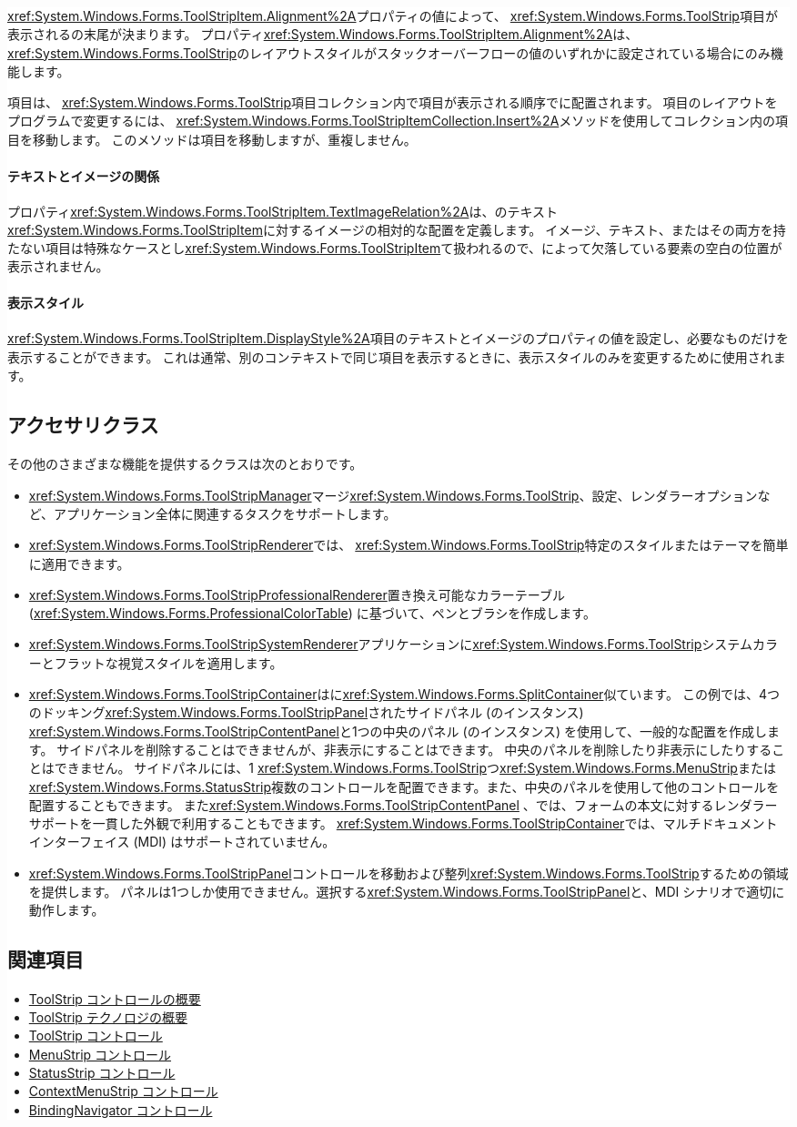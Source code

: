 <xref:System.Windows.Forms.ToolStripItem.Alignment%2A>プロパティの値によって、 <xref:System.Windows.Forms.ToolStrip>項目が表示されるの末尾が決まります。 プロパティ<xref:System.Windows.Forms.ToolStripItem.Alignment%2A>は、 <xref:System.Windows.Forms.ToolStrip>のレイアウトスタイルがスタックオーバーフローの値のいずれかに設定されている場合にのみ機能します。

項目は、 <xref:System.Windows.Forms.ToolStrip>項目コレクション内で項目が表示される順序でに配置されます。 項目のレイアウトをプログラムで変更するには、 <xref:System.Windows.Forms.ToolStripItemCollection.Insert%2A>メソッドを使用してコレクション内の項目を移動します。 このメソッドは項目を移動しますが、重複しません。

#### <a name="text-and-image-relationship"></a>テキストとイメージの関係

プロパティ<xref:System.Windows.Forms.ToolStripItem.TextImageRelation%2A>は、のテキスト<xref:System.Windows.Forms.ToolStripItem>に対するイメージの相対的な配置を定義します。 イメージ、テキスト、またはその両方を持たない項目は特殊なケースとし<xref:System.Windows.Forms.ToolStripItem>て扱われるので、によって欠落している要素の空白の位置が表示されません。

#### <a name="display-style"></a>表示スタイル

<xref:System.Windows.Forms.ToolStripItem.DisplayStyle%2A>項目のテキストとイメージのプロパティの値を設定し、必要なものだけを表示することができます。 これは通常、別のコンテキストで同じ項目を表示するときに、表示スタイルのみを変更するために使用されます。

## <a name="accessory-classes"></a>アクセサリクラス

その他のさまざまな機能を提供するクラスは次のとおりです。

- <xref:System.Windows.Forms.ToolStripManager>マージ<xref:System.Windows.Forms.ToolStrip>、設定、レンダラーオプションなど、アプリケーション全体に関連するタスクをサポートします。

- <xref:System.Windows.Forms.ToolStripRenderer>では、 <xref:System.Windows.Forms.ToolStrip>特定のスタイルまたはテーマを簡単に適用できます。

- <xref:System.Windows.Forms.ToolStripProfessionalRenderer>置き換え可能なカラーテーブル (<xref:System.Windows.Forms.ProfessionalColorTable>) に基づいて、ペンとブラシを作成します。

- <xref:System.Windows.Forms.ToolStripSystemRenderer>アプリケーションに<xref:System.Windows.Forms.ToolStrip>システムカラーとフラットな視覚スタイルを適用します。

- <xref:System.Windows.Forms.ToolStripContainer>はに<xref:System.Windows.Forms.SplitContainer>似ています。 この例では、4つのドッキング<xref:System.Windows.Forms.ToolStripPanel>されたサイドパネル (のインスタンス) <xref:System.Windows.Forms.ToolStripContentPanel>と1つの中央のパネル (のインスタンス) を使用して、一般的な配置を作成します。 サイドパネルを削除することはできませんが、非表示にすることはできます。 中央のパネルを削除したり非表示にしたりすることはできません。 サイドパネルには、1 <xref:System.Windows.Forms.ToolStrip>つ<xref:System.Windows.Forms.MenuStrip>または<xref:System.Windows.Forms.StatusStrip>複数のコントロールを配置できます。また、中央のパネルを使用して他のコントロールを配置することもできます。 また<xref:System.Windows.Forms.ToolStripContentPanel> 、では、フォームの本文に対するレンダラーサポートを一貫した外観で利用することもできます。 <xref:System.Windows.Forms.ToolStripContainer>では、マルチドキュメントインターフェイス (MDI) はサポートされていません。

- <xref:System.Windows.Forms.ToolStripPanel>コントロールを移動および整列<xref:System.Windows.Forms.ToolStrip>するための領域を提供します。 パネルは1つしか使用できません。選択する<xref:System.Windows.Forms.ToolStripPanel>と、MDI シナリオで適切に動作します。

## <a name="see-also"></a>関連項目

- [ToolStrip コントロールの概要](toolstrip-control-overview-windows-forms.md)
- [ToolStrip テクノロジの概要](toolstrip-technology-summary.md)
- [ToolStrip コントロール](toolstrip-control-windows-forms.md)
- [MenuStrip コントロール](menustrip-control-windows-forms.md)
- [StatusStrip コントロール](statusstrip-control.md)
- [ContextMenuStrip コントロール](contextmenustrip-control.md)
- [BindingNavigator コントロール](bindingnavigator-control-windows-forms.md)
